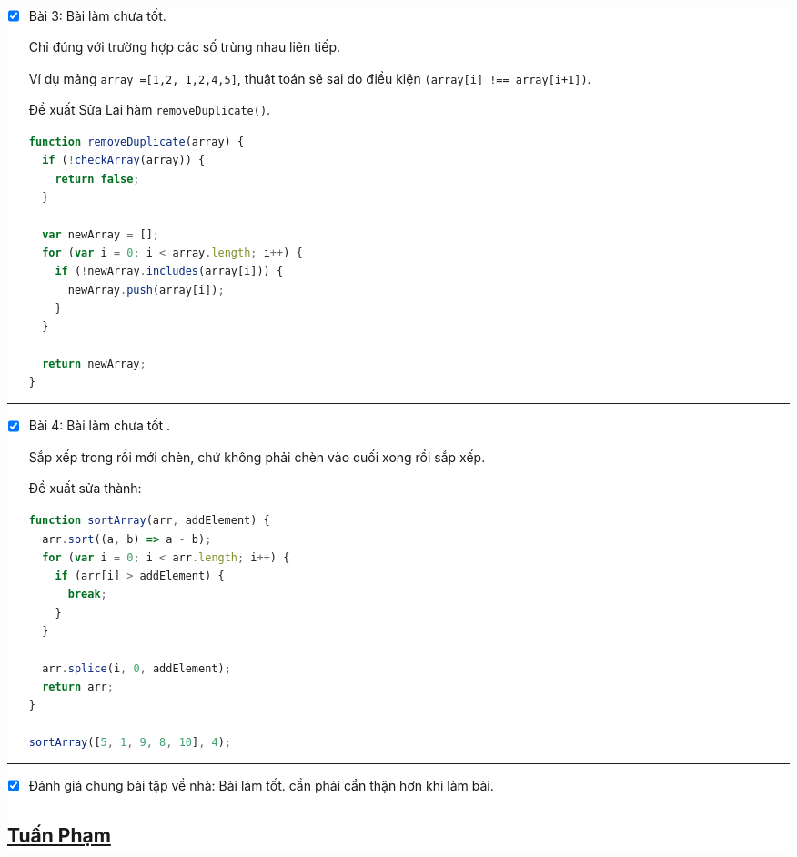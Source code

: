
- [x] Bài 3: Bài làm chưa tốt.

  Chỉ đúng với trường hợp các số trùng nhau liên tiếp.

  Ví dụ mảng `array =[1,2, 1,2,4,5]`, thuật toán sẽ sai do điều kiện `(array[i] !== array[i+1])`.

  Đề xuất Sửa Lại hàm `removeDuplicate()`.

  ```javascript
  function removeDuplicate(array) {
    if (!checkArray(array)) {
      return false;
    }

    var newArray = [];
    for (var i = 0; i < array.length; i++) {
      if (!newArray.includes(array[i])) {
        newArray.push(array[i]);
      }
    }

    return newArray;
  }
  ```

---

- [x] Bài 4: Bài làm chưa tốt .

  Sắp xếp trong rồi mới chèn, chứ không phải chèn vào cuối xong rồi sắp xếp.

  Đề xuất sửa thành:

  ```javascript
  function sortArray(arr, addElement) {
    arr.sort((a, b) => a - b);
    for (var i = 0; i < arr.length; i++) {
      if (arr[i] > addElement) {
        break;
      }
    }

    arr.splice(i, 0, addElement);
    return arr;
  }

  sortArray([5, 1, 9, 8, 10], 4);
  ```

---

- [x] Đánh giá chung bài tập về nhà: Bài làm tốt. cần phải cẩn thận hơn khi làm bài.

## [Tuấn Phạm](https://github.com/phamtuan162/phamtuan-nodejs-01/tree/main/Buoi19)
